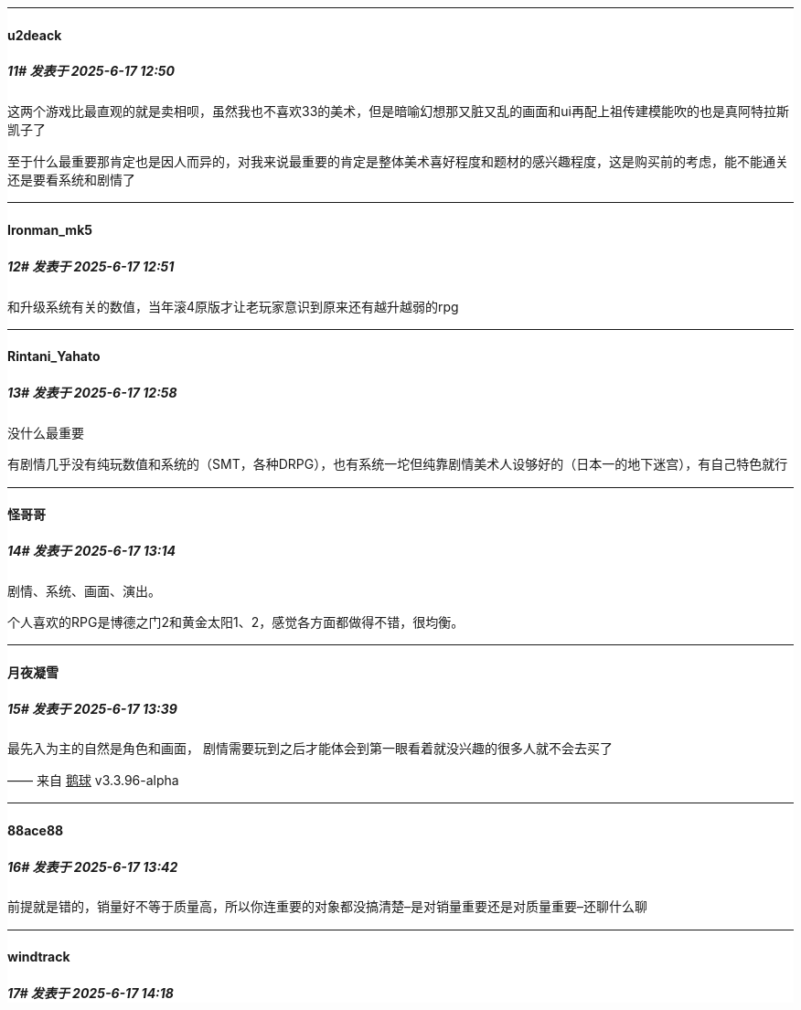 *****

####  u2deack  
##### 11#       发表于 2025-6-17 12:50

这两个游戏比最直观的就是卖相呗，虽然我也不喜欢33的美术，但是暗喻幻想那又脏又乱的画面和ui再配上祖传建模能吹的也是真阿特拉斯凯子了

至于什么最重要那肯定也是因人而异的，对我来说最重要的肯定是整体美术喜好程度和题材的感兴趣程度，这是购买前的考虑，能不能通关还是要看系统和剧情了

*****

####  Ironman_mk5  
##### 12#       发表于 2025-6-17 12:51

和升级系统有关的数值，当年滚4原版才让老玩家意识到原来还有越升越弱的rpg

*****

####  Rintani_Yahato  
##### 13#       发表于 2025-6-17 12:58

没什么最重要

有剧情几乎没有纯玩数值和系统的（SMT，各种DRPG），也有系统一坨但纯靠剧情美术人设够好的（日本一的地下迷宫），有自己特色就行

*****

####  怪哥哥  
##### 14#       发表于 2025-6-17 13:14

剧情、系统、画面、演出。

个人喜欢的RPG是博德之门2和黄金太阳1、2，感觉各方面都做得不错，很均衡。

*****

####  月夜凝雪  
##### 15#       发表于 2025-6-17 13:39

最先入为主的自然是角色和画面，
剧情需要玩到之后才能体会到第一眼看着就没兴趣的很多人就不会去买了

—— 来自 [鹅球](https://www.pgyer.com/xfPejhuq) v3.3.96-alpha

*****

####  88ace88  
##### 16#       发表于 2025-6-17 13:42

前提就是错的，销量好不等于质量高，所以你连重要的对象都没搞清楚–是对销量重要还是对质量重要–还聊什么聊

*****

####  windtrack  
##### 17#       发表于 2025-6-17 14:18

